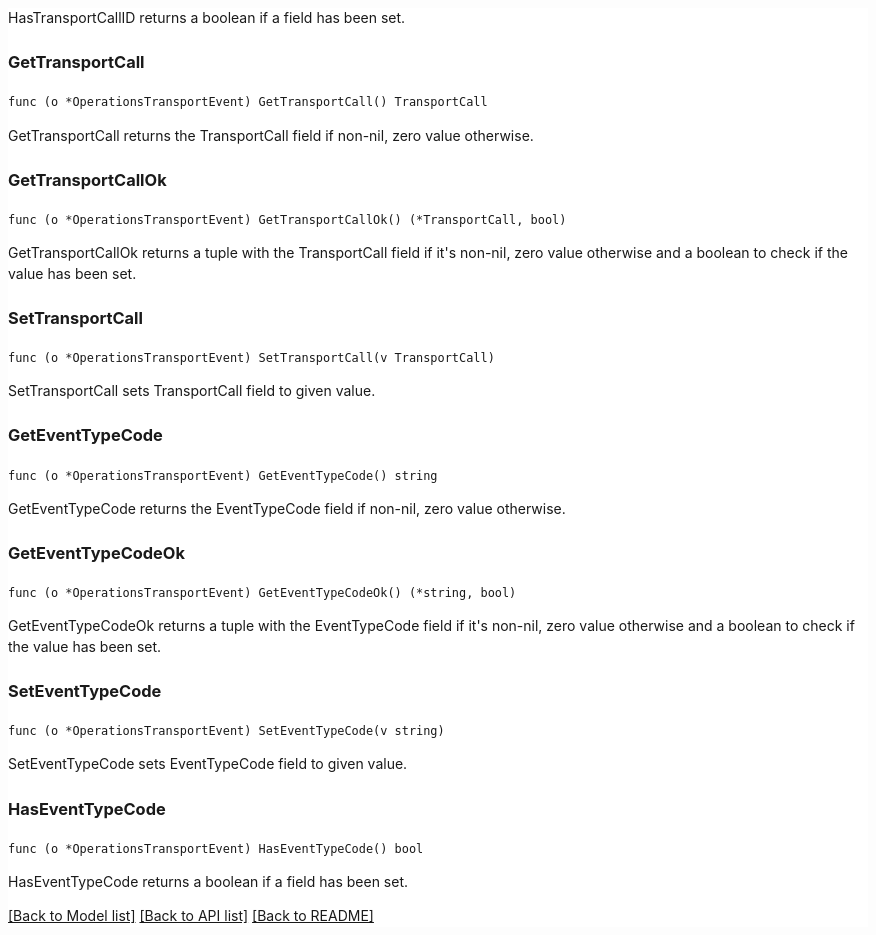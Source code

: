 HasTransportCallID returns a boolean if a field has been set.

### GetTransportCall

`func (o *OperationsTransportEvent) GetTransportCall() TransportCall`

GetTransportCall returns the TransportCall field if non-nil, zero value otherwise.

### GetTransportCallOk

`func (o *OperationsTransportEvent) GetTransportCallOk() (*TransportCall, bool)`

GetTransportCallOk returns a tuple with the TransportCall field if it's non-nil, zero value otherwise
and a boolean to check if the value has been set.

### SetTransportCall

`func (o *OperationsTransportEvent) SetTransportCall(v TransportCall)`

SetTransportCall sets TransportCall field to given value.


### GetEventTypeCode

`func (o *OperationsTransportEvent) GetEventTypeCode() string`

GetEventTypeCode returns the EventTypeCode field if non-nil, zero value otherwise.

### GetEventTypeCodeOk

`func (o *OperationsTransportEvent) GetEventTypeCodeOk() (*string, bool)`

GetEventTypeCodeOk returns a tuple with the EventTypeCode field if it's non-nil, zero value otherwise
and a boolean to check if the value has been set.

### SetEventTypeCode

`func (o *OperationsTransportEvent) SetEventTypeCode(v string)`

SetEventTypeCode sets EventTypeCode field to given value.

### HasEventTypeCode

`func (o *OperationsTransportEvent) HasEventTypeCode() bool`

HasEventTypeCode returns a boolean if a field has been set.


[[Back to Model list]](../README.md#documentation-for-models) [[Back to API list]](../README.md#documentation-for-api-endpoints) [[Back to README]](../README.md)


